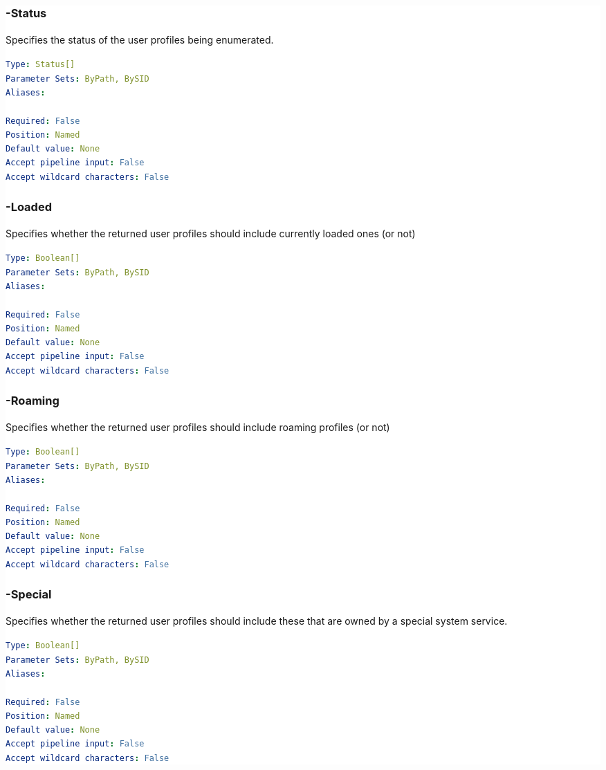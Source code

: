 ### -Status
Specifies the status of the user profiles being enumerated.

```yaml
Type: Status[]
Parameter Sets: ByPath, BySID
Aliases:

Required: False
Position: Named
Default value: None
Accept pipeline input: False
Accept wildcard characters: False
```

### -Loaded
Specifies whether the returned user profiles should include currently loaded ones (or not)

```yaml
Type: Boolean[]
Parameter Sets: ByPath, BySID
Aliases:

Required: False
Position: Named
Default value: None
Accept pipeline input: False
Accept wildcard characters: False
```

### -Roaming
Specifies whether the returned user profiles should include roaming profiles (or not)

```yaml
Type: Boolean[]
Parameter Sets: ByPath, BySID
Aliases:

Required: False
Position: Named
Default value: None
Accept pipeline input: False
Accept wildcard characters: False
```

### -Special
Specifies whether the returned user profiles should include these that are owned by a special system service.

```yaml
Type: Boolean[]
Parameter Sets: ByPath, BySID
Aliases:

Required: False
Position: Named
Default value: None
Accept pipeline input: False
Accept wildcard characters: False
```
